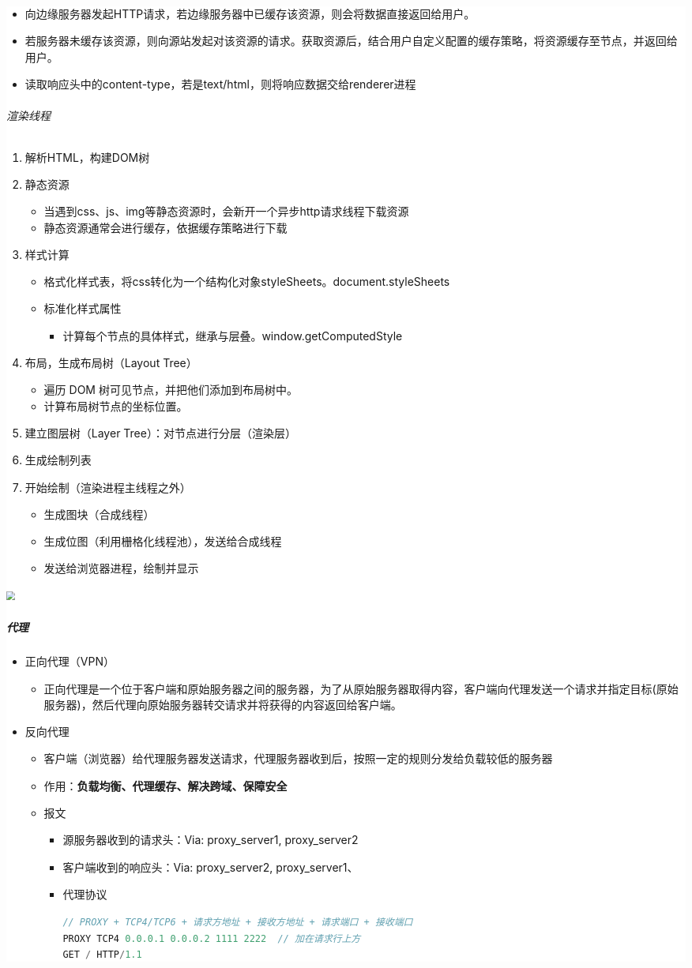    - 向边缘服务器发起HTTP请求，若边缘服务器中已缓存该资源，则会将数据直接返回给用户。

   - 若服务器未缓存该资源，则向源站发起对该资源的请求。获取资源后，结合用户自定义配置的缓存策略，将资源缓存至节点，并返回给用户。

   - 读取响应头中的content-type，若是text/html，则将响应数据交给renderer进程


###### 渲染线程

1. 解析HTML，构建DOM树
2. 静态资源

   - 当遇到css、js、img等静态资源时，会新开一个异步http请求线程下载资源
   - 静态资源通常会进行缓存，依据缓存策略进行下载
3. 样式计算

   - 格式化样式表，将css转化为一个结构化对象styleSheets。document.styleSheets
   - 标准化样式属性

     - 计算每个节点的具体样式，继承与层叠。window.getComputedStyle
4. 布局，生成布局树（Layout Tree）

   - 遍历 DOM 树可见节点，并把他们添加到布局树中。
   - 计算布局树节点的坐标位置。
5. 建立图层树（Layer Tree）：对节点进行分层（渲染层）
6. 生成绘制列表
7. 开始绘制（渲染进程主线程之外）

   - 生成图块（合成线程）

   - 生成位图（利用栅格化线程池），发送给合成线程

   - 发送给浏览器进程，绘制并显示

<img src="C:\Users\hujun\Desktop\codeNote\img\渲染.jpg" style="zoom:67%;" />



##### 代理

- 正向代理（VPN）

  - 正向代理是一个位于客户端和原始服务器之间的服务器，为了从原始服务器取得内容，客户端向代理发送一个请求并指定目标(原始服务器)，然后代理向原始服务器转交请求并将获得的内容返回给客户端。

- 反向代理

  - 客户端（浏览器）给代理服务器发送请求，代理服务器收到后，按照一定的规则分发给负载较低的服务器

  - 作用：**负载均衡、代理缓存、解决跨域、保障安全**

  - 报文

    - 源服务器收到的请求头：Via: proxy_server1, proxy_server2

    - 客户端收到的响应头：Via: proxy_server2, proxy_server1、

    - 代理协议

      ```js
      // PROXY + TCP4/TCP6 + 请求方地址 + 接收方地址 + 请求端口 + 接收端口
      PROXY TCP4 0.0.0.1 0.0.0.2 1111 2222  // 加在请求行上方
      GET / HTTP/1.1
      ```
